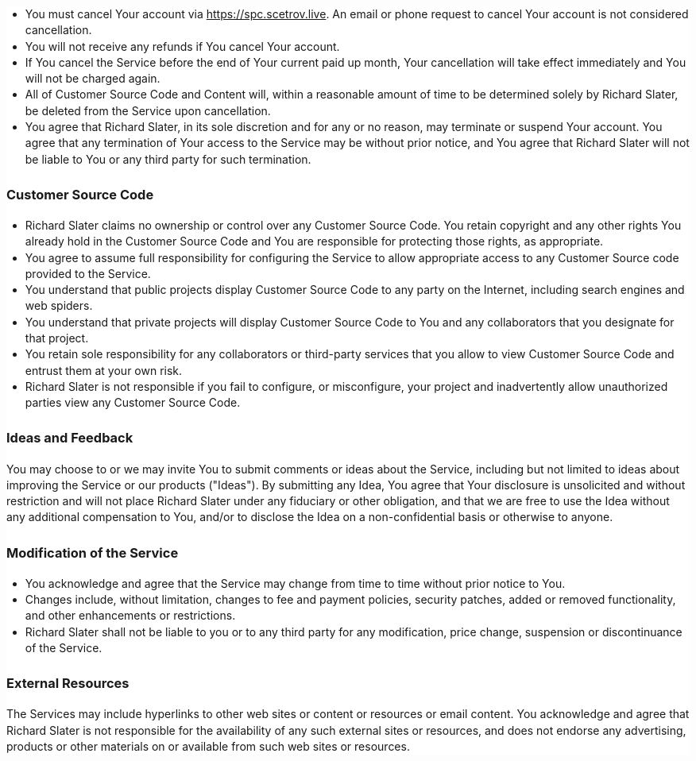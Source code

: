 * You must cancel Your account via https://spc.scetrov.live. An email or phone request to cancel Your account is not considered cancellation.
* You will not receive any refunds if You cancel Your account.
* If You cancel the Service before the end of Your current paid up month, Your cancellation will take effect immediately and You will not be charged again.
* All of Customer Source Code and Content will, within a reasonable amount of time to be determined solely by Richard Slater, be deleted from the Service upon cancellation.
* You agree that Richard Slater, in its sole discretion and for any or no reason, may terminate or suspend Your account. You agree that any termination of Your access to the Service may be without prior notice, and You agree that Richard Slater will not be liable to You or any third party for such termination.

### Customer Source Code

* Richard Slater claims no ownership or control over any Customer Source Code. You retain copyright and any other rights You already hold in the Customer Source Code and You are responsible for protecting those rights, as appropriate.
* You agree to assume full responsibility for configuring the Service to allow appropriate access to any Customer Source code provided to the Service.
* You understand that public projects display Customer Source Code to any party on the Internet, including search engines and web spiders.
* You understand that private projects will display Customer Source Code to You and any collaborators that you designate for that project.
* You retain sole responsibility for any collaborators or third-party services that you allow to view Customer Source Code and entrust them at your own risk.
* Richard Slater is not responsible if you fail to configure, or misconfigure, your project and inadvertently allow unauthorized parties view any Customer Source Code.

### Ideas and Feedback

You may choose to or we may invite You to submit comments or ideas about the Service, including but not limited to ideas about improving the Service or our products ("Ideas"). By submitting any Idea, You agree that Your disclosure is unsolicited and without restriction and will not place Richard Slater under any fiduciary or other obligation, and that we are free to use the Idea without any additional compensation to You, and/or to disclose the Idea on a non-confidential basis or otherwise to anyone.

### Modification of the Service

* You acknowledge and agree that the Service may change from time to time without prior notice to You.
* Changes include, without limitation, changes to fee and payment policies, security patches, added or removed functionality, and other enhancements or restrictions.
* Richard Slater shall not be liable to you or to any third party for any modification, price change, suspension or discontinuance of the Service.

### External Resources

The Services may include hyperlinks to other web sites or content or resources or email content. You acknowledge and agree that Richard Slater is not responsible for the availability of any such external sites or resources, and does not endorse any advertising, products or other materials on or available from such web sites or resources.
